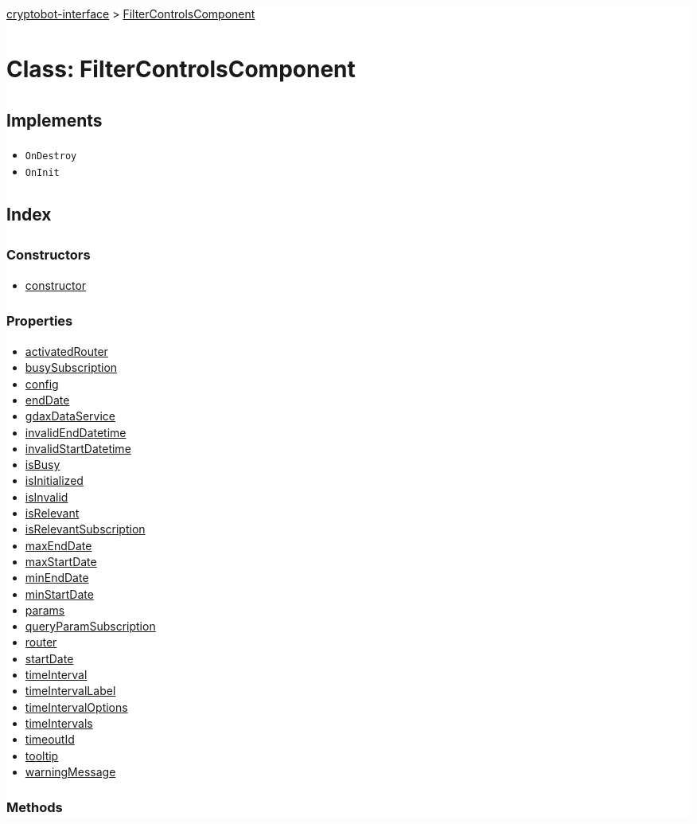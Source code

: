 [cryptobot-interface](../README.md) > [FilterControlsComponent](../classes/filtercontrolscomponent.md)



# Class: FilterControlsComponent

## Implements

* `OnDestroy`
* `OnInit`

## Index

### Constructors

* [constructor](filtercontrolscomponent.md#markdown-header-constructor)


### Properties

* [activatedRouter](filtercontrolscomponent.md#markdown-header-private-activatedrouter)
* [busySubscription](filtercontrolscomponent.md#markdown-header-busysubscription)
* [config](filtercontrolscomponent.md#markdown-header-private-config)
* [endDate](filtercontrolscomponent.md#markdown-header-enddate)
* [gdaxDataService](filtercontrolscomponent.md#markdown-header-private-gdaxdataservice)
* [invalidEndDatetime](filtercontrolscomponent.md#markdown-header-invalidenddatetime)
* [invalidStartDatetime](filtercontrolscomponent.md#markdown-header-invalidstartdatetime)
* [isBusy](filtercontrolscomponent.md#markdown-header-isbusy)
* [isInitialized](filtercontrolscomponent.md#markdown-header-isinitialized)
* [isInvalid](filtercontrolscomponent.md#markdown-header-isinvalid)
* [isRelevant](filtercontrolscomponent.md#markdown-header-isrelevant)
* [isRelevantSubscription](filtercontrolscomponent.md#markdown-header-isrelevantsubscription)
* [maxEndDate](filtercontrolscomponent.md#markdown-header-maxenddate)
* [maxStartDate](filtercontrolscomponent.md#markdown-header-maxstartdate)
* [minEndDate](filtercontrolscomponent.md#markdown-header-minenddate)
* [minStartDate](filtercontrolscomponent.md#markdown-header-minstartdate)
* [params](filtercontrolscomponent.md#markdown-header-params)
* [queryParamSubscription](filtercontrolscomponent.md#markdown-header-queryparamsubscription)
* [router](filtercontrolscomponent.md#markdown-header-private-router)
* [startDate](filtercontrolscomponent.md#markdown-header-startdate)
* [timeInterval](filtercontrolscomponent.md#markdown-header-timeinterval)
* [timeIntervalLabel](filtercontrolscomponent.md#markdown-header-timeintervallabel)
* [timeIntervalOptions](filtercontrolscomponent.md#markdown-header-timeintervaloptions)
* [timeIntervals](filtercontrolscomponent.md#markdown-header-timeintervals)
* [timeoutId](filtercontrolscomponent.md#markdown-header-timeoutid)
* [tooltip](filtercontrolscomponent.md#markdown-header-tooltip)
* [warningMessage](filtercontrolscomponent.md#markdown-header-warningmessage)


### Methods
